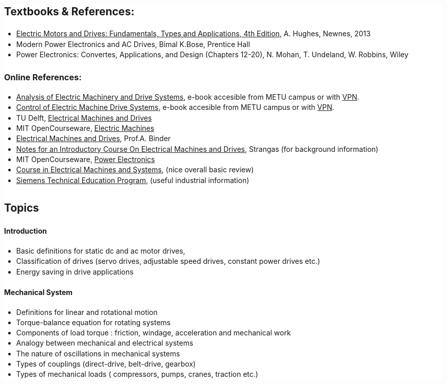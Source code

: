 ## Textbooks & References:

- [Electric Motors and Drives: Fundamentals, Types and Applications, 4th Edition](http://www.emic-bg.org/files/Electric_Motors___Drives.pdf), A. Hughes, Newnes, 2013
- Modern Power Electronics and AC Drives, Bimal K.Bose, Prentice Hall
- Power Electronics: Convertes, Applications, and Design (Chapters 12-20), N. Mohan, T. Undeland, W. Robbins, Wiley 


### Online References:

- [Analysis of Electric Machinery and Drive Systems](http://onlinelibrary.wiley.com/book/10.1002/9781118524336), e-book accesible from METU campus or with [VPN](https://faq.cc.metu.edu.tr/groups/vpn-service).
- [Control of Electric Machine Drive Systems](http://onlinelibrary.wiley.com/book/10.1002/9780470876541), e-book accesible from METU campus or with [VPN](https://faq.cc.metu.edu.tr/groups/vpn-service).
- TU Delft, [Electrical Machines and Drives](https://ocw.tudelft.nl/courses/electrical-machines-and-drives/?view=lectures)
- MIT OpenCourseware, [Electric Machines](https://ocw.mit.edu/courses/electrical-engineering-and-computer-science/6-685-electric-machines-fall-2013/)
- [Electrical Machines and Drives](https://www.google.com.tr/search?client=ubuntu&channel=fs&q=site%3A+http%3A%2F%2Fwww.ew.tu-darmstadt.de%2Fmedia%2Few%2Fvorlesungen_4%2Fvorlesungmotordevelopementforelectricaldrivesystems%2Fss_14%2F&ie=utf-8&oe=utf-8&gfe_rd=cr&ei=JxykWLz5IoXe8gf2_43wAQ),  Prof.A. Binder
- [Notes for an Introductory Course On Electrical Machines and Drives](http://www.egr.msu.edu/~fzpeng/ECE320/ECE320-Notes-Part1.pdf), Strangas (for background information)
- MIT OpenCourseware, [Power Electronics](https://ocw.mit.edu/courses/electrical-engineering-and-computer-science/6-334-power-electronics-spring-2007/lecture-notes/)
- [Course in Electrical Machines and Systems](http://www.infolytica.com/en/products/trial/docs/Year2%20Document.pdf), (nice overall basic review)
- [Siemens Technical Education Program](http://www.enm.com/Products/Content/Siemens/Training/Siemens_Courses.aspx), (useful industrial information)	


## Topics


#### Introduction
 
- Basic definitions for static dc and ac motor drives, 
- Classification of drives (servo drives, adjustable speed drives, constant power drives etc.)
- Energy saving in drive applications

#### Mechanical System

- Definitions for linear and rotational motion
- Torque-balance equation for rotating systems
- Components of load torque : friction, windage, acceleration and mechanical work
- Analogy between mechanical and electrical systems
- The nature of oscillations in mechanical systems
- Types of couplings (direct-drive, belt-drive, gearbox)
- Types of mechanical loads ( compressors, pumps, cranes, traction etc.)
